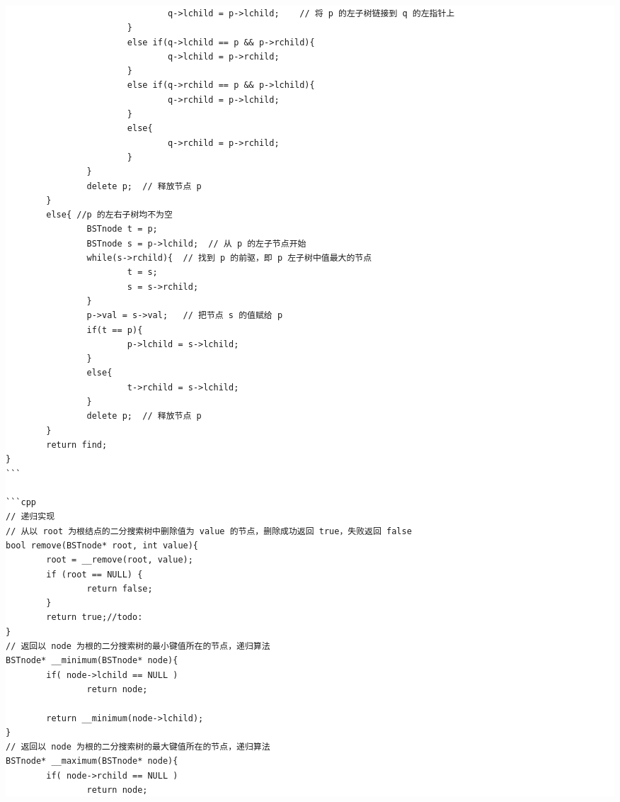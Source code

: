 									q->lchild = p->lchild;    // 将 p 的左子树链接到 q 的左指针上 
							}    
							else if(q->lchild == p && p->rchild){
									q->lchild = p->rchild;    
							}
							else if(q->rchild == p && p->lchild){
									q->rchild = p->lchild;    
							}
							else{
									q->rchild = p->rchild;
							}
					}
					delete p;  // 释放节点 p 
			}
			else{ //p 的左右子树均不为空 
					BSTnode t = p;
					BSTnode s = p->lchild;  // 从 p 的左子节点开始 
					while(s->rchild){  // 找到 p 的前驱，即 p 左子树中值最大的节点 
							t = s;   
							s = s->rchild;    
					}
					p->val = s->val;   // 把节点 s 的值赋给 p 
					if(t == p){
							p->lchild = s->lchild;    
					}    
					else{
							t->rchild = s->lchild;    
					}
					delete p;  // 释放节点 p 
			}
			return find;
	}
	```

	```cpp
	// 递归实现
	// 从以 root 为根结点的二分搜索树中删除值为 value 的节点，删除成功返回 true，失败返回 false
	bool remove(BSTnode* root, int value){
			root = __remove(root, value);
			if (root == NULL) {
					return false;
			}
			return true;//todo:
	}
	// 返回以 node 为根的二分搜索树的最小键值所在的节点，递归算法
	BSTnode* __minimum(BSTnode* node){
			if( node->lchild == NULL )
					return node;

			return __minimum(node->lchild);
	}
	// 返回以 node 为根的二分搜索树的最大键值所在的节点，递归算法
	BSTnode* __maximum(BSTnode* node){
			if( node->rchild == NULL )
					return node;
